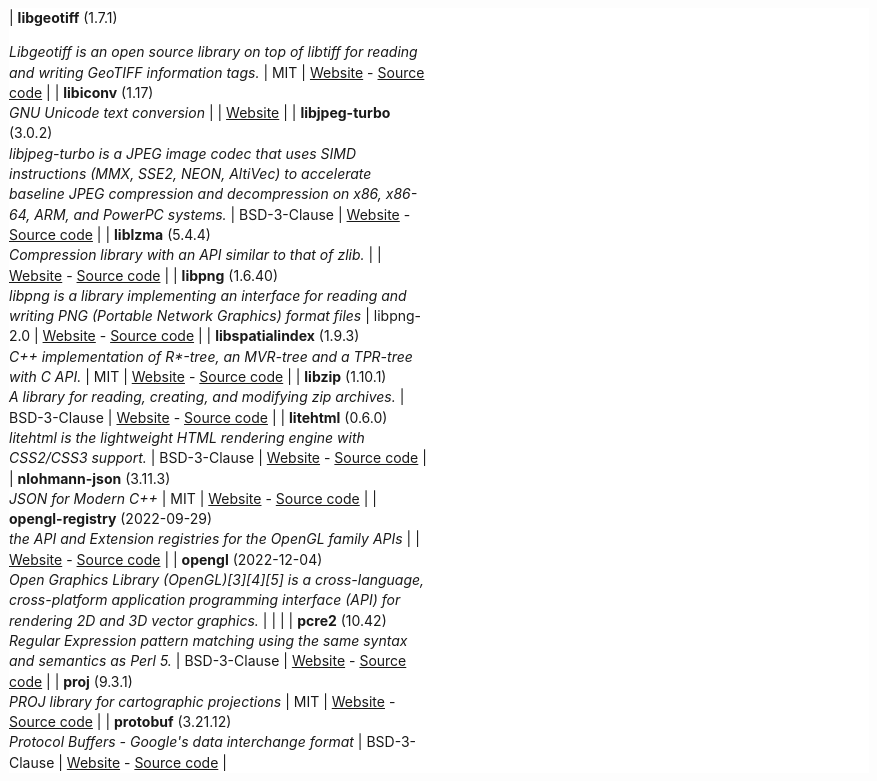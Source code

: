 | **libgeotiff** (1.7.1)<br /><div style="max-width:30em">_Libgeotiff is an open source library on top of libtiff for reading and writing GeoTIFF information tags._                                                                                          | MIT                     | [Website](https://github.com/OSGeo/libgeotiff) - [Source code](https://github.com/OSGeo/libgeotiff)                         |
| **libiconv** (1.17)<br /><div style="max-width:30em">_GNU Unicode text conversion_                                                                                                                                                                          |                         | [Website](https://www.gnu.org/software/libiconv/)                                                                           |
| **libjpeg-turbo** (3.0.2)<br /><div style="max-width:30em">_libjpeg-turbo is a JPEG image codec that uses SIMD instructions (MMX, SSE2, NEON, AltiVec) to accelerate baseline JPEG compression and decompression on x86, x86-64, ARM, and PowerPC systems._ | BSD-3-Clause            | [Website](https://github.com/libjpeg-turbo/libjpeg-turbo) - [Source code](https://github.com/libjpeg-turbo/libjpeg-turbo)   |
| **liblzma** (5.4.4)<br /><div style="max-width:30em">_Compression library with an API similar to that of zlib._                                                                                                                                             |                         | [Website](https://tukaani.org/xz/) - [Source code](https://github.com/tukaani-project/xz)                                   |
| **libpng** (1.6.40)<br /><div style="max-width:30em">_libpng is a library implementing an interface for reading and writing PNG (Portable Network Graphics) format files_                                                                                   | libpng-2.0              | [Website](https://github.com/glennrp/libpng) - [Source code](https://github.com/glennrp/libpng)                             |
| **libspatialindex** (1.9.3)<br /><div style="max-width:30em">_C++ implementation of R\*-tree, an MVR-tree and a TPR-tree with C API._                                                                                                                       | MIT                     | [Website](http://libspatialindex.github.com) - [Source code](https://github.com/libspatialindex/libspatialindex)            |
| **libzip** (1.10.1)<br /><div style="max-width:30em">_A library for reading, creating, and modifying zip archives._                                                                                                                                         | BSD-3-Clause            | [Website](https://github.com/nih-at/libzip) - [Source code](https://github.com/nih-at/libzip)                               |
| **litehtml** (0.6.0)<br /><div style="max-width:30em">_litehtml is the lightweight HTML rendering engine with CSS2/CSS3 support._                                                                                                                           | BSD-3-Clause            | [Website](https://github.com/litehtml/litehtml) - [Source code](https://github.com/litehtml/litehtml)                       |
| **nlohmann-json** (3.11.3)<br /><div style="max-width:30em">_JSON for Modern C++_                                                                                                                                                                           | MIT                     | [Website](https://github.com/nlohmann/json) - [Source code](https://github.com/nlohmann/json)                               |
| **opengl-registry** (2022-09-29)<br /><div style="max-width:30em">_the API and Extension registries for the OpenGL family APIs_                                                                                                                             |                         | [Website](https://github.com/KhronosGroup/OpenGL-Registry) - [Source code](https://github.com/KhronosGroup/OpenGL-Registry) |
| **opengl** (2022-12-04)<br /><div style="max-width:30em">_Open Graphics Library (OpenGL)[3][4][5] is a cross-language, cross-platform application programming interface (API) for rendering 2D and 3D vector graphics._                                     |                         |                                                                                                                             |
| **pcre2** (10.42)<br /><div style="max-width:30em">_Regular Expression pattern matching using the same syntax and semantics as Perl 5._                                                                                                                     | BSD-3-Clause            | [Website](https://github.com/PCRE2Project/pcre2) - [Source code](https://github.com/PCRE2Project/pcre2)                     |
| **proj** (9.3.1)<br /><div style="max-width:30em">_PROJ library for cartographic projections_                                                                                                                                                               | MIT                     | [Website](https://proj.org/) - [Source code](https://github.com/OSGeo/PROJ)                                                 |
| **protobuf** (3.21.12)<br /><div style="max-width:30em">_Protocol Buffers - Google's data interchange format_                                                                                                                                               | BSD-3-Clause            | [Website](https://github.com/protocolbuffers/protobuf) - [Source code](https://github.com/protocolbuffers/protobuf)         |